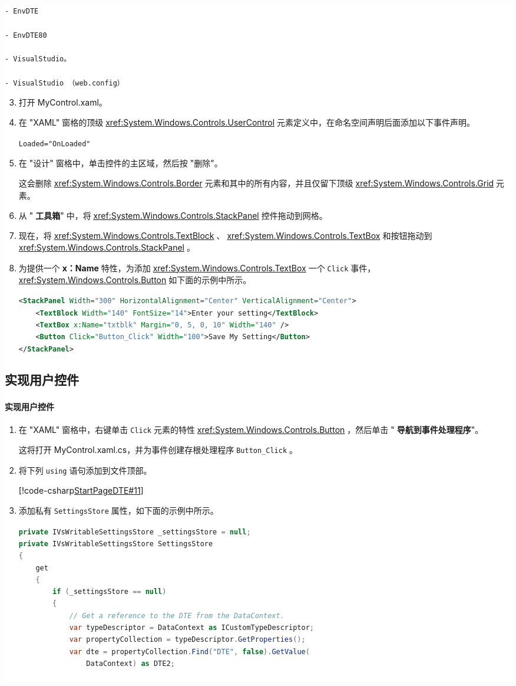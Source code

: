     - EnvDTE  
  
    - EnvDTE80  
  
    - VisualStudio。  
  
    - VisualStudio （web.config）  
  
3. 打开 MyControl.xaml。  
  
4. 在 "XAML" 窗格的顶级 <xref:System.Windows.Controls.UserControl> 元素定义中，在命名空间声明后面添加以下事件声明。  
  
    ```  
    Loaded="OnLoaded"  
    ```  
  
5. 在 "设计" 窗格中，单击控件的主区域，然后按 "删除"。  
  
     这会删除 <xref:System.Windows.Controls.Border> 元素和其中的所有内容，并且仅留下顶级 <xref:System.Windows.Controls.Grid> 元素。  
  
6. 从 " **工具箱**" 中，将 <xref:System.Windows.Controls.StackPanel> 控件拖动到网格。  
  
7. 现在，将 <xref:System.Windows.Controls.TextBlock> 、 <xref:System.Windows.Controls.TextBox> 和按钮拖动到 <xref:System.Windows.Controls.StackPanel> 。  
  
8. 为提供一个 **x：Name** 特性，为添加 <xref:System.Windows.Controls.TextBox> 一个 `Click` 事件， <xref:System.Windows.Controls.Button> 如下面的示例中所示。  
  
    ```xml  
    <StackPanel Width="300" HorizontalAlignment="Center" VerticalAlignment="Center">  
        <TextBlock Width="140" FontSize="14">Enter your setting</TextBlock>  
        <TextBox x:Name="txtblk" Margin="0, 5, 0, 10" Width="140" />  
        <Button Click="Button_Click" Width="100">Save My Setting</Button>  
    </StackPanel>  
    ```  
  
## <a name="implementing-the-user-control"></a>实现用户控件  
  
#### <a name="to-implement-the-user-control"></a>实现用户控件  
  
1. 在 "XAML" 窗格中，右键单击 `Click` 元素的特性 <xref:System.Windows.Controls.Button> ，然后单击 " **导航到事件处理程序**"。  
  
     这将打开 MyControl.xaml.cs，并为事件创建存根处理程序 `Button_Click` 。  
  
2. 将下列 `using` 语句添加到文件顶部。  
  
     [!code-csharp[StartPageDTE#11](../snippets/csharp/VS_Snippets_VSSDK/startpagedte/cs/startpagecontrol/mycontrol.xaml.cs#11)]  
  
3. 添加私有 `SettingsStore` 属性，如下面的示例中所示。  
  
    ```csharp  
    private IVsWritableSettingsStore _settingsStore = null;  
    private IVsWritableSettingsStore SettingsStore  
    {  
        get  
        {  
            if (_settingsStore == null)  
            {  
                // Get a reference to the DTE from the DataContext.   
                var typeDescriptor = DataContext as ICustomTypeDescriptor;  
                var propertyCollection = typeDescriptor.GetProperties();  
                var dte = propertyCollection.Find("DTE", false).GetValue(  
                    DataContext) as DTE2;  
  